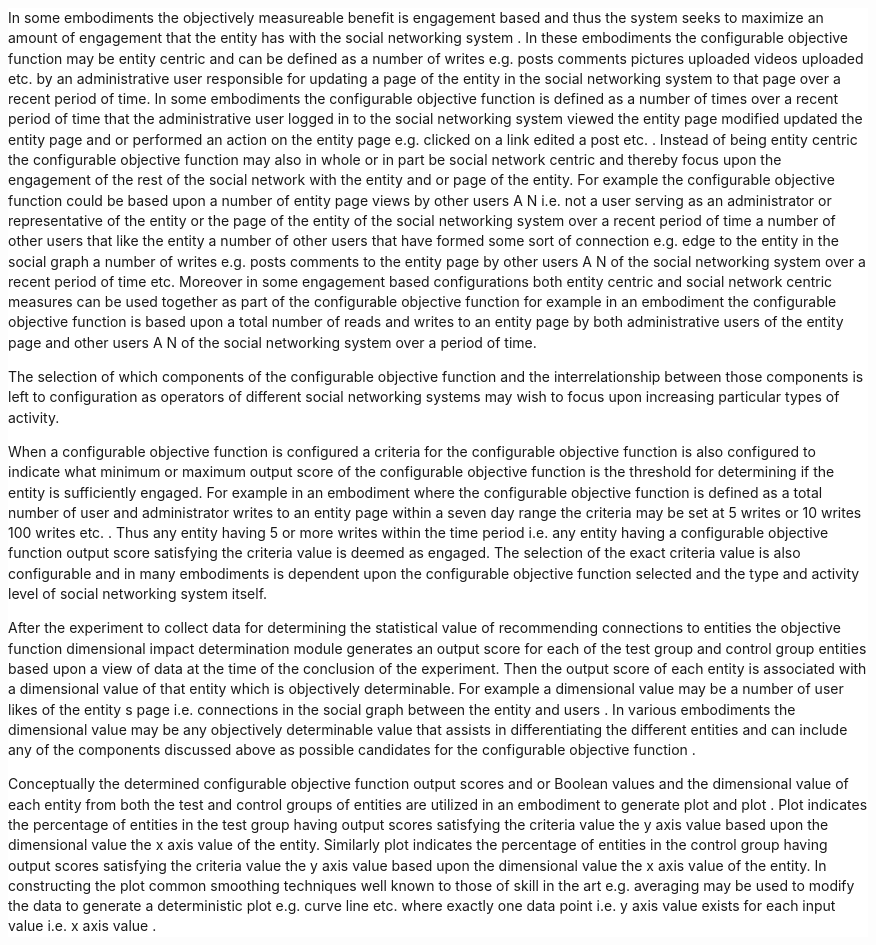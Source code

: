 In some embodiments the objectively measureable benefit is engagement based and thus the system seeks to maximize an amount of engagement that the entity has with the social networking system . In these embodiments the configurable objective function may be entity centric and can be defined as a number of writes e.g. posts comments pictures uploaded videos uploaded etc. by an administrative user responsible for updating a page of the entity in the social networking system to that page over a recent period of time. In some embodiments the configurable objective function is defined as a number of times over a recent period of time that the administrative user logged in to the social networking system viewed the entity page modified updated the entity page and or performed an action on the entity page e.g. clicked on a link edited a post etc. . Instead of being entity centric the configurable objective function may also in whole or in part be social network centric and thereby focus upon the engagement of the rest of the social network with the entity and or page of the entity. For example the configurable objective function could be based upon a number of entity page views by other users A N i.e. not a user serving as an administrator or representative of the entity or the page of the entity of the social networking system over a recent period of time a number of other users that like the entity a number of other users that have formed some sort of connection e.g. edge to the entity in the social graph a number of writes e.g. posts comments to the entity page by other users A N of the social networking system over a recent period of time etc. Moreover in some engagement based configurations both entity centric and social network centric measures can be used together as part of the configurable objective function for example in an embodiment the configurable objective function is based upon a total number of reads and writes to an entity page by both administrative users of the entity page and other users A N of the social networking system over a period of time.

The selection of which components of the configurable objective function and the interrelationship between those components is left to configuration as operators of different social networking systems may wish to focus upon increasing particular types of activity.

When a configurable objective function is configured a criteria for the configurable objective function is also configured to indicate what minimum or maximum output score of the configurable objective function is the threshold for determining if the entity is sufficiently engaged. For example in an embodiment where the configurable objective function is defined as a total number of user and administrator writes to an entity page within a seven day range the criteria may be set at 5 writes or 10 writes 100 writes etc. . Thus any entity having 5 or more writes within the time period i.e. any entity having a configurable objective function output score satisfying the criteria value is deemed as engaged. The selection of the exact criteria value is also configurable and in many embodiments is dependent upon the configurable objective function selected and the type and activity level of social networking system itself.

After the experiment to collect data for determining the statistical value of recommending connections to entities the objective function dimensional impact determination module generates an output score for each of the test group and control group entities based upon a view of data at the time of the conclusion of the experiment. Then the output score of each entity is associated with a dimensional value of that entity which is objectively determinable. For example a dimensional value may be a number of user likes of the entity s page i.e. connections in the social graph between the entity and users . In various embodiments the dimensional value may be any objectively determinable value that assists in differentiating the different entities and can include any of the components discussed above as possible candidates for the configurable objective function .

Conceptually the determined configurable objective function output scores and or Boolean values and the dimensional value of each entity from both the test and control groups of entities are utilized in an embodiment to generate plot and plot . Plot indicates the percentage of entities in the test group having output scores satisfying the criteria value the y axis value based upon the dimensional value the x axis value of the entity. Similarly plot indicates the percentage of entities in the control group having output scores satisfying the criteria value the y axis value based upon the dimensional value the x axis value of the entity. In constructing the plot common smoothing techniques well known to those of skill in the art e.g. averaging may be used to modify the data to generate a deterministic plot e.g. curve line etc. where exactly one data point i.e. y axis value exists for each input value i.e. x axis value .
